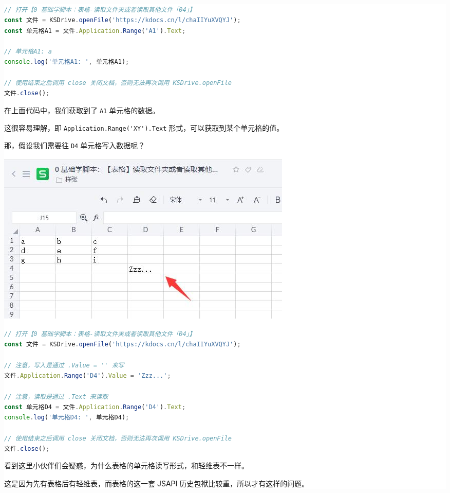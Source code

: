 ```js
// 打开【0 基础学脚本：表格-读取文件夹或者读取其他文件「04」】
const 文件 = KSDrive.openFile('https://kdocs.cn/l/chaIIYuXVQYJ');
const 单元格A1 = 文件.Application.Range('A1').Text;

// 单元格A1: a
console.log('单元格A1: ', 单元格A1);

// 使用结束之后调用 close 关闭文档，否则无法再次调用 KSDrive.openFile
文件.close();
```

在上面代码中，我们获取到了 `A1` 单元格的数据。

这很容易理解，即 `Application.Range('XY').Text` 形式，可以获取到某个单元格的值。

那，假设我们需要往 `D4` 单元格写入数据呢？

![图](./img/04-13.jpg)

```js
// 打开【0 基础学脚本：表格-读取文件夹或者读取其他文件「04」】
const 文件 = KSDrive.openFile('https://kdocs.cn/l/chaIIYuXVQYJ');

// 注意，写入是通过 .Value = '' 来写
文件.Application.Range('D4').Value = 'Zzz...';

// 注意，读取是通过 .Text 来读取
const 单元格D4 = 文件.Application.Range('D4').Text;
console.log('单元格D4: ', 单元格D4);

// 使用结束之后调用 close 关闭文档，否则无法再次调用 KSDrive.openFile
文件.close();
```

看到这里小伙伴们会疑惑，为什么表格的单元格读写形式，和轻维表不一样。

这是因为先有表格后有轻维表，而表格的这一套 JSAPI 历史包袱比较重，所以才有这样的问题。
